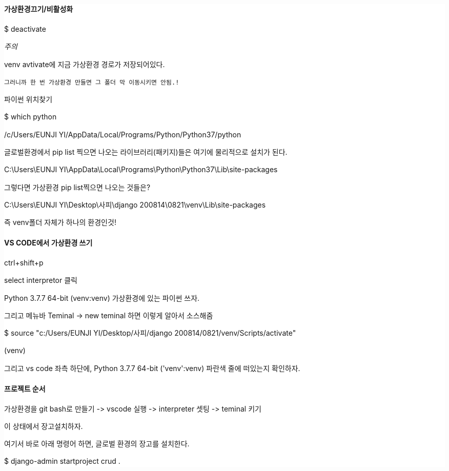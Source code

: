 



#### 가상환경끄기/비활성화

$ deactivate



_주의_

venv avtivate에 지금 가상환경 경로가 저장되어있다. 

`그러니까 한 번 가상환경 만들면 그 폴더 막 이동시키면 안됨.!`



파이썬 위치찾기

$ which python

/c/Users/EUNJI YI/AppData/Local/Programs/Python/Python37/python



글로벌환경에서 pip list 찍으면 나오는 라이브러리(패키지)들은 여기에 물리적으로 설치가 된다. 

C:\Users\EUNJI YI\AppData\Local\Programs\Python\Python37\Lib\site-packages



그렇다면 가상환경 pip list찍으면 나오는 것들은?

C:\Users\EUNJI YI\Desktop\사피\django 200814\0821\venv\Lib\site-packages

즉 venv폴더 자체가 하나의 환경인것!



#### VS CODE에서 가상환경 쓰기

 ctrl+shift+p

select interpretor 클릭

Python 3.7.7 64-bit (venv:venv) 가상환경에 있는 파이썬 쓰자.

그리고 메뉴바 Teminal -> new teminal 하면 이렇게 알아서 소스해줌

$ source "c:/Users/EUNJI YI/Desktop/사피/django 200814/0821/venv/Scripts/activate"

(venv)

그리고 vs code 좌측 하단에, Python 3.7.7 64-bit ('venv':venv) 파란색 줄에 떠있는지 확인하자.



#### 프로젝트 순서

가상환경을 git bash로 만들기 -> vscode 실행 -> interpreter 셋팅 -> teminal 키기



이 상태에서 장고설치하자.

여기서 바로 아래 명령어 하면, 글로벌 환경의 장고를 설치한다. 

$ django-admin startproject crud .
